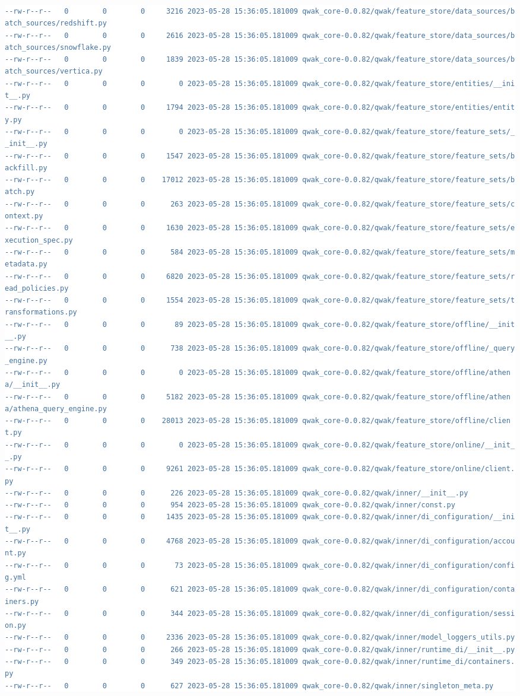```diff
--rw-r--r--   0        0        0     3216 2023-05-28 15:36:05.181009 qwak_core-0.0.82/qwak/feature_store/data_sources/batch_sources/redshift.py
--rw-r--r--   0        0        0     2616 2023-05-28 15:36:05.181009 qwak_core-0.0.82/qwak/feature_store/data_sources/batch_sources/snowflake.py
--rw-r--r--   0        0        0     1839 2023-05-28 15:36:05.181009 qwak_core-0.0.82/qwak/feature_store/data_sources/batch_sources/vertica.py
--rw-r--r--   0        0        0        0 2023-05-28 15:36:05.181009 qwak_core-0.0.82/qwak/feature_store/entities/__init__.py
--rw-r--r--   0        0        0     1794 2023-05-28 15:36:05.181009 qwak_core-0.0.82/qwak/feature_store/entities/entity.py
--rw-r--r--   0        0        0        0 2023-05-28 15:36:05.181009 qwak_core-0.0.82/qwak/feature_store/feature_sets/__init__.py
--rw-r--r--   0        0        0     1547 2023-05-28 15:36:05.181009 qwak_core-0.0.82/qwak/feature_store/feature_sets/backfill.py
--rw-r--r--   0        0        0    17012 2023-05-28 15:36:05.181009 qwak_core-0.0.82/qwak/feature_store/feature_sets/batch.py
--rw-r--r--   0        0        0      263 2023-05-28 15:36:05.181009 qwak_core-0.0.82/qwak/feature_store/feature_sets/context.py
--rw-r--r--   0        0        0     1630 2023-05-28 15:36:05.181009 qwak_core-0.0.82/qwak/feature_store/feature_sets/execution_spec.py
--rw-r--r--   0        0        0      584 2023-05-28 15:36:05.181009 qwak_core-0.0.82/qwak/feature_store/feature_sets/metadata.py
--rw-r--r--   0        0        0     6820 2023-05-28 15:36:05.181009 qwak_core-0.0.82/qwak/feature_store/feature_sets/read_policies.py
--rw-r--r--   0        0        0     1554 2023-05-28 15:36:05.181009 qwak_core-0.0.82/qwak/feature_store/feature_sets/transformations.py
--rw-r--r--   0        0        0       89 2023-05-28 15:36:05.181009 qwak_core-0.0.82/qwak/feature_store/offline/__init__.py
--rw-r--r--   0        0        0      738 2023-05-28 15:36:05.181009 qwak_core-0.0.82/qwak/feature_store/offline/_query_engine.py
--rw-r--r--   0        0        0        0 2023-05-28 15:36:05.181009 qwak_core-0.0.82/qwak/feature_store/offline/athena/__init__.py
--rw-r--r--   0        0        0     5182 2023-05-28 15:36:05.181009 qwak_core-0.0.82/qwak/feature_store/offline/athena/athena_query_engine.py
--rw-r--r--   0        0        0    28013 2023-05-28 15:36:05.181009 qwak_core-0.0.82/qwak/feature_store/offline/client.py
--rw-r--r--   0        0        0        0 2023-05-28 15:36:05.181009 qwak_core-0.0.82/qwak/feature_store/online/__init__.py
--rw-r--r--   0        0        0     9261 2023-05-28 15:36:05.181009 qwak_core-0.0.82/qwak/feature_store/online/client.py
--rw-r--r--   0        0        0      226 2023-05-28 15:36:05.181009 qwak_core-0.0.82/qwak/inner/__init__.py
--rw-r--r--   0        0        0      954 2023-05-28 15:36:05.181009 qwak_core-0.0.82/qwak/inner/const.py
--rw-r--r--   0        0        0     1435 2023-05-28 15:36:05.181009 qwak_core-0.0.82/qwak/inner/di_configuration/__init__.py
--rw-r--r--   0        0        0     4768 2023-05-28 15:36:05.181009 qwak_core-0.0.82/qwak/inner/di_configuration/account.py
--rw-r--r--   0        0        0       73 2023-05-28 15:36:05.181009 qwak_core-0.0.82/qwak/inner/di_configuration/config.yml
--rw-r--r--   0        0        0      621 2023-05-28 15:36:05.181009 qwak_core-0.0.82/qwak/inner/di_configuration/containers.py
--rw-r--r--   0        0        0      344 2023-05-28 15:36:05.181009 qwak_core-0.0.82/qwak/inner/di_configuration/session.py
--rw-r--r--   0        0        0     2336 2023-05-28 15:36:05.181009 qwak_core-0.0.82/qwak/inner/model_loggers_utils.py
--rw-r--r--   0        0        0      266 2023-05-28 15:36:05.181009 qwak_core-0.0.82/qwak/inner/runtime_di/__init__.py
--rw-r--r--   0        0        0      349 2023-05-28 15:36:05.181009 qwak_core-0.0.82/qwak/inner/runtime_di/containers.py
--rw-r--r--   0        0        0      627 2023-05-28 15:36:05.181009 qwak_core-0.0.82/qwak/inner/singleton_meta.py
```